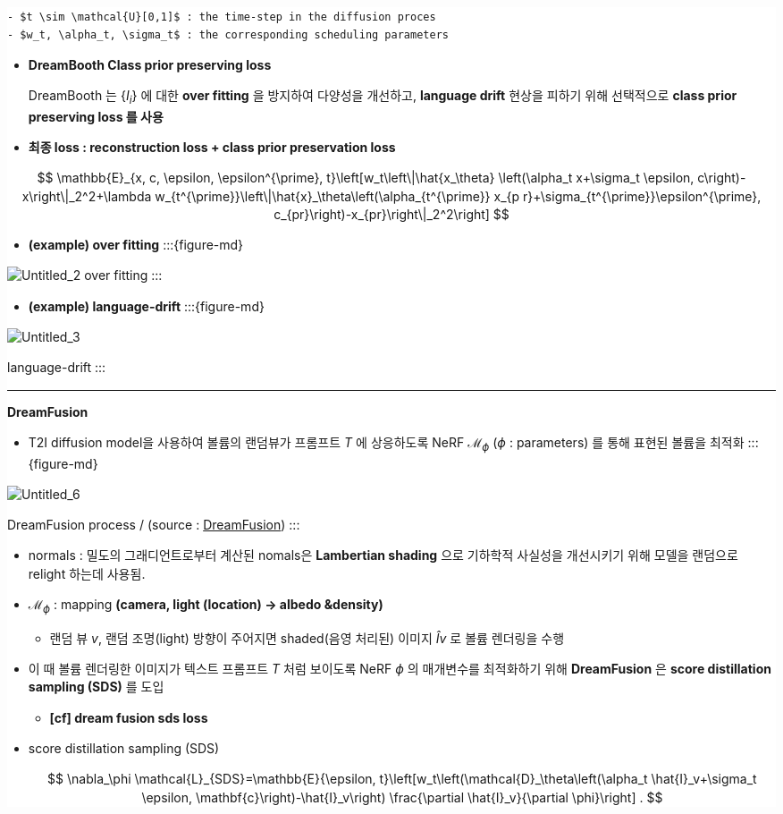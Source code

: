     - $t \sim \mathcal{U}[0,1]$ : the time-step in the diffusion proces
    - $w_t, \alpha_t, \sigma_t$ : the corresponding scheduling parameters
- **DreamBooth Class prior preserving loss**
    
    DreamBooth 는 $\left\{I_i\right\}$  에 대한 **over fitting** 을 방지하여 다양성을 개선하고, **language drift** 현상을 피하기 위해 선택적으로 **class prior preserving loss 를 사용**
    
- **최종 loss : reconstruction loss + class prior preservation loss**

$$
\mathbb{E}_{x, c, \epsilon, \epsilon^{\prime}, t}\left[w_t\left\|\hat{x_\theta} \left(\alpha_t x+\sigma_t \epsilon, c\right)-x\right\|_2^2+\lambda w_{t^{\prime}}\left\|\hat{x}_\theta\left(\alpha_{t^{\prime}} x_{p r}+\sigma_{t^{\prime}}\epsilon^{\prime}, c_{pr}\right)-x_{pr}\right\|_2^2\right]
$$

- **(example) over fitting**
:::{figure-md} 
 <img src="../../pics/DreamBooth3D/Untitled_2.png" alt="Untitled_2" class="bg-primary mb-1" width="500px">
over fitting 
:::

- **(example) language-drift**
:::{figure-md} 
 <img src="../../pics/DreamBooth3D/Untitled_3.png" alt="Untitled_3" class="bg-primary mb-1" width="500px">

language-drift
::: 



---

 **DreamFusion** 

- T2I diffusion model을 사용하여 볼륨의 랜덤뷰가 프롬프트  $T$ 에 상응하도록 NeRF $\mathcal{M}_\phi$ ($\phi$ : parameters) 를 통해 표현된 볼륨을 최적화
:::{figure-md} 
 <img src="../../pics/DreamBooth3D/Untitled_6.png" alt="Untitled_6" class="bg-primary mb-1" width="800px">

DreamFusion process / (source : [DreamFusion](https://pseudo-lab.github.io/pseudodiffusers/docs/review/DreamFusion.html))
::: 

- normals : 밀도의 그래디언트로부터 계산된 nomals은 **Lambertian shading** 으로 기하학적 사실성을 개선시키기 위해 모델을 랜덤으로 relight 하는데 사용됨.
- $\mathcal{M}_\phi$  : mapping **(camera, light (location) → albedo &density)**
    - 랜덤 뷰 $v$, 랜덤 조명(light) 방향이 주어지면 shaded(음영 처리된) 이미지 $\hat{I}v$ 로 볼륨 렌더링을 수행
- 이 때 볼륨 렌더링한 이미지가 텍스트 프롬프트 $T$ 처럼 보이도록 NeRF $\phi$ 의 매개변수를 최적화하기 위해 **DreamFusion** 은 **score distillation sampling (SDS)** 를 도입
    - **[cf] dream fusion sds loss**
            
- score distillation sampling (SDS)
    
    $$
    \nabla_\phi \mathcal{L}_{SDS}=\mathbb{E}{\epsilon, t}\left[w_t\left(\mathcal{D}_\theta\left(\alpha_t \hat{I}_v+\sigma_t \epsilon, \mathbf{c}\right)-\hat{I}_v\right) \frac{\partial \hat{I}_v}{\partial \phi}\right] .
    $$
    